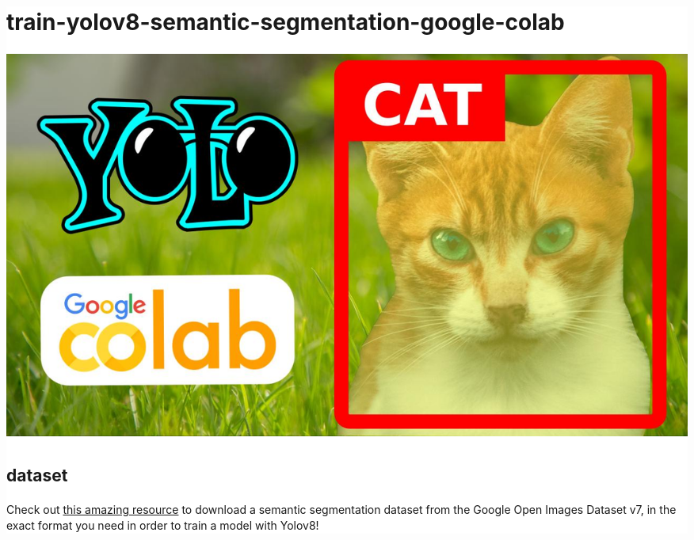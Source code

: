 # train-yolov8-semantic-segmentation-google-colab

<p align="center">
<a href="https://www.youtube.com/watch?v=_tLeuN741Uc">
    <img width="100%" src="thumbnail.jpg" alt="Watch the video">
</a>
</p>

## dataset

Check out [this amazing resource](https://www.patreon.com/posts/download-dataset-93767962) to download a semantic segmentation dataset from the Google Open Images Dataset v7, in the exact format you need in order to train a model with Yolov8! 
